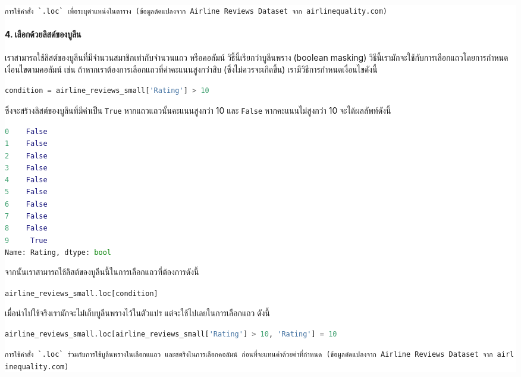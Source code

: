 ```{figure} img/df-loc-colons.png
การใช้คำสั่ง `.loc` เพื่อระบุตำแหน่งในตาราง (ข้อมูลดัดแปลงจาก Airline Reviews Dataset จาก airlinequality.com)
```

#### 4. เลือกด้วยลิสต์ของบูลีน
เราสามารถใช้ลิสต์ของบูลีนที่มีจำนวนสมาชิกเท่ากับจำนวนแถว หรือคอลัมน์ วิธี้นี้เรียกว่าบูลีนพราง (boolean masking) วิธีนี้เรามักจะใช้กับการเลือกแถวโดยการกำหนดเงื่อนไขตามคอลัมน์ เช่น ถ้าหากเราต้องการเลือกแถวที่ค่าคะแนนสูงกว่าสิบ (ซึ่งไม่ควรจะเกิดขึ้น) เรามีวิธีการกำหนดเงื่อนไขดังนี้ 

```python 
condition = airline_reviews_small['Rating'] > 10
```

ซึ่งจะสร้างลิสต์ของบูลีนที่มีค่าเป็น `True` หากแถวแถวนั้นคะแนนสูงกว่า 10 และ `False` หากคะแนนไม่สูงกว่า 10 จะได้ผลลัพท์ดังนี้
```python
0    False
1    False
2    False
3    False
4    False
5    False
6    False
7    False
8    False
9     True
Name: Rating, dtype: bool
```

จากนั้นเราสามารถใช้ลิสต์ของบูลีนนี้ในการเลือกแถวที่ต้องการดังนี้

```python
airline_reviews_small.loc[condition]
```

เมื่อนำไปใช้จริงเรามักจะไม่่เก็บบูลีนพรางไว้ในตัวแปร แต่จะใช้ไปเลยในการเลือกแถว ดังนี้

```python
airline_reviews_small.loc[airline_reviews_small['Rating'] > 10, 'Rating'] = 10
```
```{figure} img/df-loc-rating.png
การใช้คำสั่ง `.loc` ร่วมกับการใช้บูลีนพรางในเลือกแแถว และสตริงในการเลือกคอลัมน์ ก่อนที่จะแทนค่าด้วยค่าที่กำหนด (ข้อมูลดัดแปลงจาก Airline Reviews Dataset จาก airlinequality.com)
```

